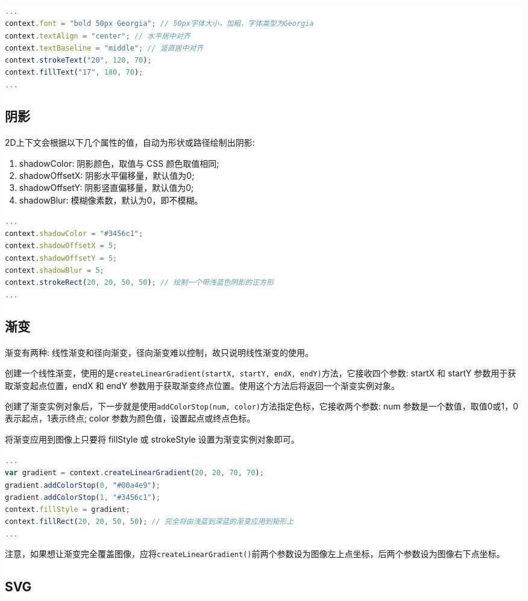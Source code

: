 ```js
...
context.font = "bold 50px Georgia"; // 50px字体大小，加粗，字体类型为Georgia
context.textAlign = "center"; // 水平居中对齐
context.textBaseline = "middle"; // 竖直居中对齐
context.strokeText("20", 120, 70);
context.fillText("17", 180, 70);
...
```

## <a name="href7">阴影</a> ##

2D上下文会根据以下几个属性的值，自动为形状或路径绘制出阴影:

1. shadowColor: 阴影颜色，取值与 CSS 颜色取值相同;
2. shadowOffsetX: 阴影水平偏移量，默认值为0;
3. shadowOffsetY: 阴影竖直偏移量，默认值为0;
4. shadowBlur: 模糊像素数，默认为0，即不模糊。

```js
...
context.shadowColor = "#3456c1";
context.shadowOffsetX = 5;
context.shadowOffsetY = 5;
context.shadowBlur = 5;
context.strokeRect(20, 20, 50, 50); // 绘制一个带浅蓝色阴影的正方形
...
```

## <a name="href8">渐变</a> ##

渐变有两种: 线性渐变和径向渐变，径向渐变难以控制，故只说明线性渐变的使用。

创建一个线性渐变，使用的是`createLinearGradient(startX, startY, endX, endY)`方法，它接收四个参数: startX 和 startY 参数用于获取渐变起点位置，endX 和 endY 参数用于获取渐变终点位置。使用这个方法后将返回一个渐变实例对象。

创建了渐变实例对象后，下一步就是使用`addColorStop(num, color)`方法指定色标，它接收两个参数: num 参数是一个数值，取值0或1，0表示起点，1表示终点; color 参数为颜色值，设置起点或终点色标。

将渐变应用到图像上只要将 fillStyle 或 strokeStyle 设置为渐变实例对象即可。

```js
...
var gradient = context.createLinearGradient(20, 20, 70, 70);
gradient.addColorStop(0, "#00a4e9");
gradient.addColorStop(1, "#3456c1");
context.fillStyle = gradient;
context.fillRect(20, 20, 50, 50); // 完全将由浅蓝到深蓝的渐变应用到矩形上
...
```

注意，如果想让渐变完全覆盖图像，应将`createLinearGradient()`前两个参数设为图像左上点坐标，后两个参数设为图像右下点坐标。

## <a name="href9">SVG</a> ##
